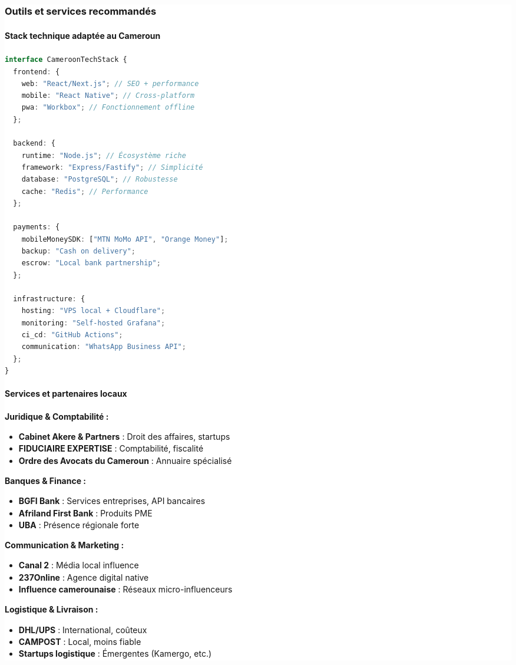 ### Outils et services recommandés

#### Stack technique adaptée au Cameroun

```typescript
interface CameroonTechStack {
  frontend: {
    web: "React/Next.js"; // SEO + performance
    mobile: "React Native"; // Cross-platform
    pwa: "Workbox"; // Fonctionnement offline
  };
  
  backend: {
    runtime: "Node.js"; // Écosystème riche
    framework: "Express/Fastify"; // Simplicité
    database: "PostgreSQL"; // Robustesse
    cache: "Redis"; // Performance
  };
  
  payments: {
    mobileMoneySDK: ["MTN MoMo API", "Orange Money"];
    backup: "Cash on delivery";
    escrow: "Local bank partnership";
  };
  
  infrastructure: {
    hosting: "VPS local + Cloudflare";
    monitoring: "Self-hosted Grafana";
    ci_cd: "GitHub Actions";
    communication: "WhatsApp Business API";
  };
}
```

#### Services et partenaires locaux

**Juridique & Comptabilité :**
- **Cabinet Akere & Partners** : Droit des affaires, startups
- **FIDUCIAIRE EXPERTISE** : Comptabilité, fiscalité
- **Ordre des Avocats du Cameroun** : Annuaire spécialisé

**Banques & Finance :**
- **BGFI Bank** : Services entreprises, API bancaires
- **Afriland First Bank** : Produits PME
- **UBA** : Présence régionale forte

**Communication & Marketing :**
- **Canal 2** : Média local influence
- **237Online** : Agence digital native
- **Influence camerounaise** : Réseaux micro-influenceurs

**Logistique & Livraison :**
- **DHL/UPS** : International, coûteux
- **CAMPOST** : Local, moins fiable
- **Startups logistique** : Émergentes (Kamergo, etc.)
